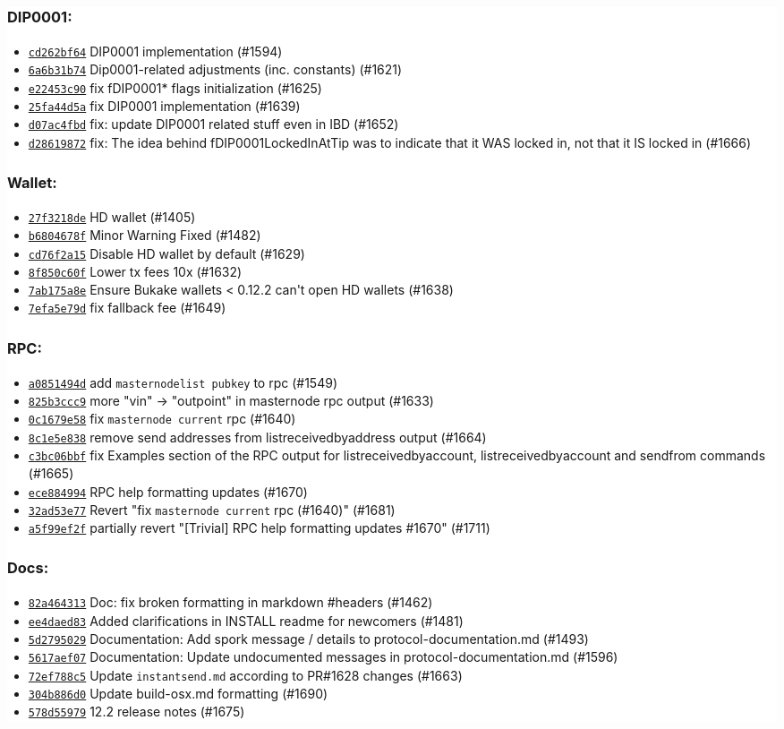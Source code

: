 ### DIP0001:
- [`cd262bf64`](https://github.com/bankittpay/bankitt/commit/cd262bf64) DIP0001 implementation (#1594)
- [`6a6b31b74`](https://github.com/bankittpay/bankitt/commit/6a6b31b74) Dip0001-related adjustments (inc. constants) (#1621)
- [`e22453c90`](https://github.com/bankittpay/bankitt/commit/e22453c90) fix fDIP0001* flags initialization (#1625)
- [`25fa44d5a`](https://github.com/bankittpay/bankitt/commit/25fa44d5a) fix DIP0001 implementation (#1639)
- [`d07ac4fbd`](https://github.com/bankittpay/bankitt/commit/d07ac4fbd) fix: update DIP0001 related stuff even in IBD (#1652)
- [`d28619872`](https://github.com/bankittpay/bankitt/commit/d28619872) fix: The idea behind fDIP0001LockedInAtTip was to indicate that it WAS locked in, not that it IS locked in (#1666)

### Wallet:
- [`27f3218de`](https://github.com/bankittpay/bankitt/commit/27f3218de) HD wallet (#1405)
- [`b6804678f`](https://github.com/bankittpay/bankitt/commit/b6804678f) Minor Warning Fixed (#1482)
- [`cd76f2a15`](https://github.com/bankittpay/bankitt/commit/cd76f2a15) Disable HD wallet by default (#1629)
- [`8f850c60f`](https://github.com/bankittpay/bankitt/commit/8f850c60f) Lower tx fees 10x (#1632)
- [`7ab175a8e`](https://github.com/bankittpay/bankitt/commit/7ab175a8e) Ensure Bukake wallets < 0.12.2 can't open HD wallets (#1638)
- [`7efa5e79d`](https://github.com/bankittpay/bankitt/commit/7efa5e79d) fix fallback fee (#1649)

### RPC:
- [`a0851494d`](https://github.com/bankittpay/bankitt/commit/a0851494d) add `masternodelist pubkey` to rpc (#1549)
- [`825b3ccc9`](https://github.com/bankittpay/bankitt/commit/825b3ccc9) more "vin" -> "outpoint" in masternode rpc output (#1633)
- [`0c1679e58`](https://github.com/bankittpay/bankitt/commit/0c1679e58) fix `masternode current` rpc (#1640)
- [`8c1e5e838`](https://github.com/bankittpay/bankitt/commit/8c1e5e838) remove send addresses from listreceivedbyaddress output (#1664)
- [`c3bc06bbf`](https://github.com/bankittpay/bankitt/commit/c3bc06bbf) fix Examples section of the RPC output for listreceivedbyaccount, listreceivedbyaccount and sendfrom commands (#1665)
- [`ece884994`](https://github.com/bankittpay/bankitt/commit/ece884994) RPC help formatting updates (#1670)
- [`32ad53e77`](https://github.com/bankittpay/bankitt/commit/32ad53e77) Revert "fix `masternode current` rpc (#1640)" (#1681)
- [`a5f99ef2f`](https://github.com/bankittpay/bankitt/commit/a5f99ef2f) partially revert "[Trivial] RPC help formatting updates #1670" (#1711)

### Docs:
- [`82a464313`](https://github.com/bankittpay/bankitt/commit/82a464313) Doc: fix broken formatting in markdown #headers (#1462)
- [`ee4daed83`](https://github.com/bankittpay/bankitt/commit/ee4daed83) Added clarifications in INSTALL readme for newcomers (#1481)
- [`5d2795029`](https://github.com/bankittpay/bankitt/commit/5d2795029) Documentation: Add spork message / details to protocol-documentation.md (#1493)
- [`5617aef07`](https://github.com/bankittpay/bankitt/commit/5617aef07) Documentation: Update undocumented messages in protocol-documentation.md  (#1596)
- [`72ef788c5`](https://github.com/bankittpay/bankitt/commit/72ef788c5) Update `instantsend.md` according to PR#1628 changes (#1663)
- [`304b886d0`](https://github.com/bankittpay/bankitt/commit/304b886d0) Update build-osx.md formatting (#1690)
- [`578d55979`](https://github.com/bankittpay/bankitt/commit/578d55979) 12.2 release notes (#1675)
